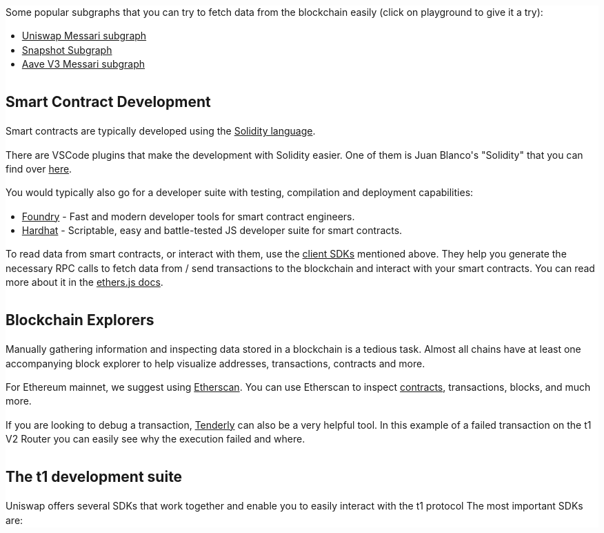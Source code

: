 Some popular subgraphs that you can try to fetch data from the blockchain easily (click on playground to give it a try):

* [Uniswap Messari subgraph](https://thegraph.com/explorer/subgraphs/ELUcwgpm14LKPLrBRuVvPvNKHQ9HvwmtKgKSH6123cr7?view=Overview&chain=mainnet)
* [Snapshot Subgraph](https://thegraph.com/explorer/subgraphs/3Q4vnuSqemXnSNHoiLD7wdBbGCXszUYnUbTz191kDMNn?view=Overview&chain=mainnet)
* [Aave V3 Messari subgraph](https://thegraph.com/explorer/subgraphs/HB1Z2EAw4rtPRYVb2Nz8QGFLHCpym6ByBX6vbCViuE9F?view=Overview&chain=mainnet)

## Smart Contract Development

Smart contracts are typically developed using the [Solidity language](https://soliditylang.org/).

There are VSCode plugins that make the development with Solidity easier. One of them is Juan Blanco's "Solidity" that you can find
over [here](https://marketplace.visualstudio.com/items?itemName=JuanBlanco.solidity).

You would typically also go for a developer suite with testing, compilation and deployment capabilities:

* [Foundry](https://github.com/foundry-rs/foundry) - Fast and modern developer tools for smart contract engineers.
* [Hardhat](https://github.com/NomicFoundation/hardhat) - Scriptable, easy and battle-tested JS developer suite for smart contracts.

To read data from smart contracts, or interact with them, use the [client SDKs](#client-implementations) mentioned above.
They help you generate the necessary RPC calls to fetch data from / send transactions to the blockchain and interact with your
smart contracts.
You can read more about it in the [ethers.js docs](https://docs.ethers.org/v5/api/contract/contract/).

## Blockchain Explorers

Manually gathering information and inspecting data stored in a blockchain is a tedious task.
Almost all chains have at least one accompanying block explorer to help visualize addresses, transactions, contracts and more.

For Ethereum mainnet, we suggest using [Etherscan](https://etherscan.io/).
You can use Etherscan to inspect [contracts](https://etherscan.io/address/0x68b3465833fb72A70ecDF485E0e4C7bD8665Fc45#code), transactions, blocks, and much more.

If you are looking to debug a transaction, [Tenderly](https://dashboard.tenderly.co/tx/mainnet/0xa4affe1abfaf28d1763d6c3ccda33e717462a928abca89415fc6e661dd7e0c55) can also be a very helpful tool.
In this example of a failed transaction on the t1 V2 Router you can easily see why the execution failed and where.

## The t1 development suite

Uniswap offers several SDKs that work together and enable you to easily interact with the t1 protocol
The most important SDKs are:
